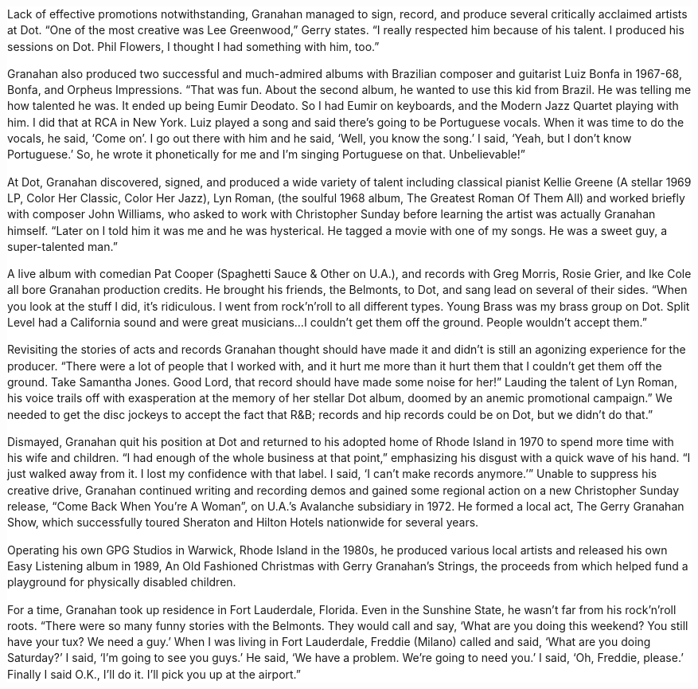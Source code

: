 Lack of effective promotions notwithstanding, Granahan managed to sign, record, and produce several critically acclaimed artists at Dot. “One of the most creative was Lee Greenwood,” Gerry states. “I really respected him because of his talent. I produced his sessions on Dot. Phil Flowers, I thought I had something with him, too.”


Granahan also produced two successful and much-admired albums with Brazilian composer and guitarist Luiz Bonfa in 1967-68, Bonfa, and Orpheus Impressions. “That was fun. About the second album, he wanted to use this kid from Brazil. He was telling me how talented he was. It ended up being Eumir Deodato. So I had Eumir on keyboards, and the Modern Jazz Quartet playing with him. I did that at RCA in New York. Luiz played a song and said there’s going to be Portuguese vocals. When it was time to do the vocals, he said, ‘Come on’. I go out there with him and he said, ‘Well, you know the song.’ I said, ‘Yeah, but I don’t know Portuguese.’ So, he wrote it phonetically for me and I’m singing Portuguese on that. Unbelievable!”


At Dot, Granahan discovered, signed, and produced a wide variety of talent including classical pianist Kellie Greene (A stellar 1969 LP, Color Her Classic, Color Her Jazz), Lyn Roman, (the soulful 1968 album, The Greatest Roman Of Them All) and worked briefly with composer John Williams, who asked to work with Christopher Sunday before learning the artist was actually Granahan himself. “Later on I told him it was me and he was hysterical. He tagged a movie with one of my songs. He was a sweet guy, a super-talented man.”

A live album with comedian Pat Cooper (Spaghetti Sauce & Other on U.A.), and records with Greg Morris, Rosie Grier, and Ike Cole all bore Granahan production credits. He brought his friends, the Belmonts, to Dot, and sang lead on several of their sides. “When you look at the stuff I did, it’s ridiculous. I went from rock’n’roll to all different types. Young Brass was my brass group on Dot. Split Level had a California sound and were great musicians…I couldn’t get them off the ground. People wouldn’t accept them.”

Revisiting the stories of acts and records Granahan thought should have made it and didn’t is still an agonizing experience for the producer. “There were a lot of people that I worked with, and it hurt me more than it hurt them that I couldn’t get them off the ground. Take Samantha Jones. Good Lord, that record should have made some noise for her!” Lauding the talent of Lyn Roman, his voice trails off with exasperation at the memory of her stellar Dot album, doomed by an anemic promotional campaign.” We needed to get the disc jockeys to accept the fact that R&B; records and hip records could be on Dot, but we didn’t do that.”


Dismayed, Granahan quit his position at Dot and returned to his adopted home of Rhode Island in 1970 to spend more time with his wife and children. “I had enough of the whole business at that point,” emphasizing his disgust with a quick wave of his hand. “I just walked away from it. I lost my confidence with that label. I said, ‘I can’t make records anymore.’” Unable to suppress his creative drive, Granahan continued writing and recording demos and gained some regional action on a new Christopher Sunday release, “Come Back When You’re A Woman”, on U.A.’s Avalanche subsidiary in 1972. He formed a local act, The Gerry Granahan Show, which successfully toured Sheraton and Hilton Hotels nationwide for several years.

Operating his own GPG Studios in Warwick, Rhode Island in the 1980s, he produced various local artists and released his own Easy Listening album in 1989, An Old Fashioned Christmas with Gerry Granahan’s Strings, the proceeds from which helped fund a playground for physically disabled children.

For a time, Granahan took up residence in Fort Lauderdale, Florida. Even in the Sunshine State, he wasn’t far from his rock’n’roll roots. “There were so many funny stories with the Belmonts. They would call and say, ‘What are you doing this weekend? You still have your tux? We need a guy.’ When I was living in Fort Lauderdale, Freddie (Milano) called and said, ‘What are you doing Saturday?’ I said, ‘I’m going to see you guys.’ He said, ‘We have a problem. We’re going to need you.’ I said, ‘Oh, Freddie, please.’ Finally I said O.K., I’ll do it. I’ll pick you up at the airport.”
